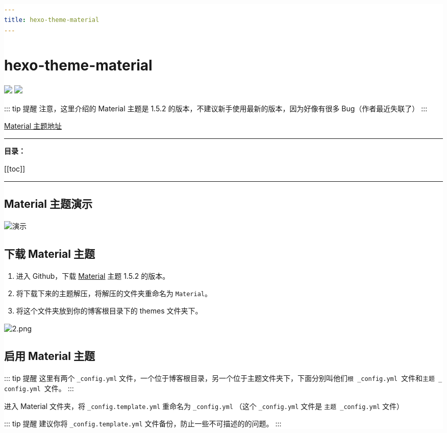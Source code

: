 ```yaml
---
title: hexo-theme-material
---
```


# hexo-theme-material

[![](https://img.shields.io/badge/Maintained--by-EasyHexo-42B983.svg?longCache=true&style=flat-square)](https://github.com/EasyHexo/Easy-Hexo)
[![](https://img.shields.io/badge/Author-ffy-800080.svg?longCache=true&style=flat-square)](https://github.com/ffdy)

::: tip 提醒
注意，这里介绍的 Material 主题是 1.5.2 的版本，不建议新手使用最新的版本，因为好像有很多 Bug（作者最近失联了）
:::

[Material 主题地址](https://github.com/viosey/hexo-theme-material)

------

**目录：**

[[toc]]

------

## Material 主题演示

![演示](@img/2/2-5/1.png)

## 下载 Material 主题

1. 进入 Github，下载 [Material](https://github.com/viosey/hexo-theme-material/releases) 主题 1.5.2 的版本。

2. 将下载下来的主题解压，将解压的文件夹重命名为 `Material`。

3. 将这个文件夹放到你的博客根目录下的 themes 文件夹下。

![2.png](@img/2/2-5/2.png)

## 启用 Material 主题

::: tip 提醒
这里有两个 `_config.yml` 文件，一个位于博客根目录，另一个位于主题文件夹下，下面分别叫他们`根 _config.yml `文件和`主题 _config.yml `文件。
:::

进入 Material 文件夹，将 `_config.template.yml` 重命名为 `_config.yml`
（这个 `_config.yml` 文件是 `主题 _config.yml` 文件）

::: tip 提醒
建议你将 `_config.template.yml` 文件备份，防止一些不可描述的的问题。
:::
